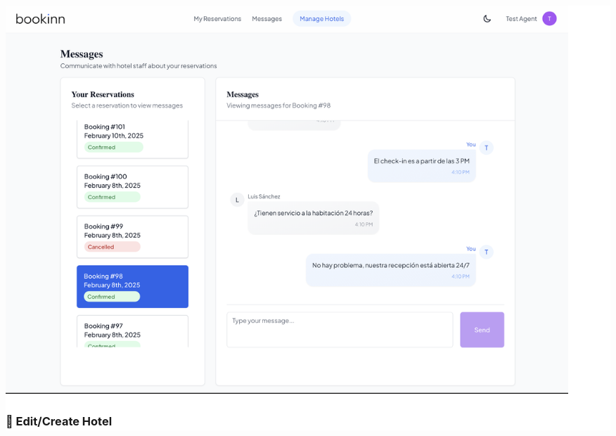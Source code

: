 <img src="apps/web-react/public/Screenshot2.png" alt="Search Results" width="800"/>

### 📝 Edit/Create Hotel